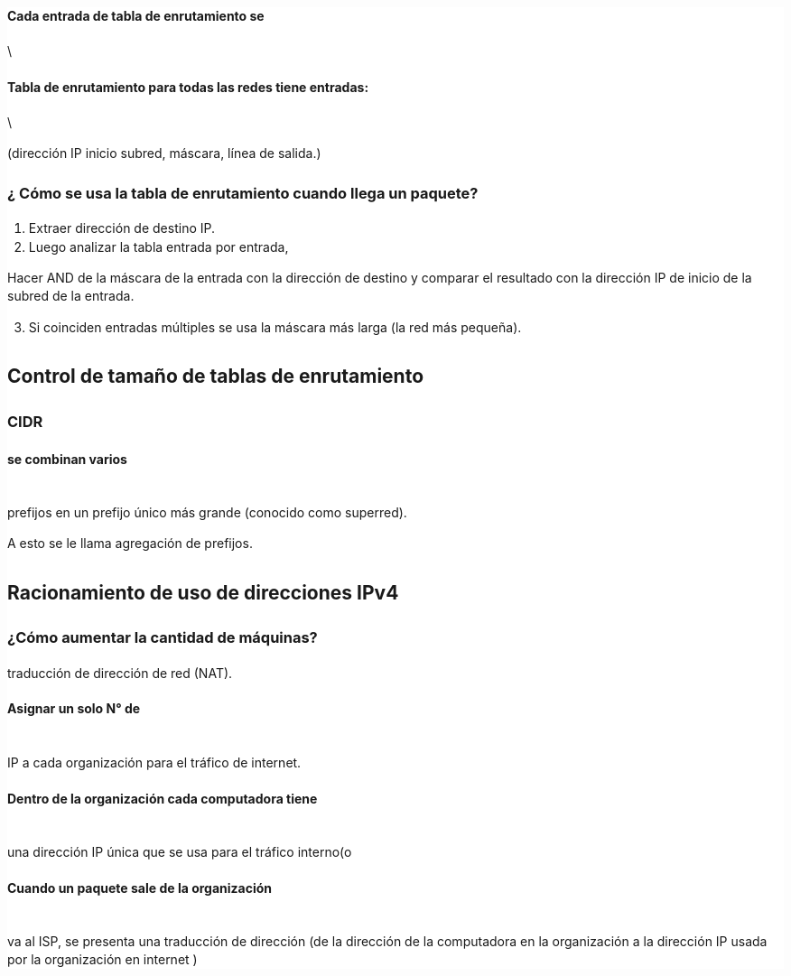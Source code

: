
#### Cada entrada de tabla de enrutamiento se
\


#### Tabla de enrutamiento para todas las redes tiene entradas:
\

(dirección IP inicio subred, máscara, línea de salida.)


### ¿ Cómo se usa la tabla de enrutamiento cuando llega un paquete?
1. Extraer dirección de destino IP.
2. Luego analizar la tabla entrada por entrada,

Hacer AND de la máscara de la entrada con la dirección de destino y comparar el resultado con la dirección IP de inicio de la subred de la entrada.

3. Si coinciden entradas múltiples se usa la máscara más larga (la red más pequeña).


## Control de tamaño de tablas de enrutamiento


### CIDR


#### se combinan varios
\
prefijos en un prefijo único más grande (conocido como superred).

A esto se le llama agregación de prefijos.


## Racionamiento de uso de direcciones IPv4


### ¿Cómo aumentar la cantidad de máquinas?

traducción de dirección de red (NAT).


#### Asignar un solo N° de
\
IP a cada organización para el tráfico de internet.


#### Dentro de la organización cada computadora tiene
\
una dirección IP única que se usa para el tráfico interno(o


#### Cuando un paquete sale de la organización
\
va al ISP, se presenta una traducción de dirección
(de la dirección de la computadora en la organización a la dirección IP usada por la organización en internet )
